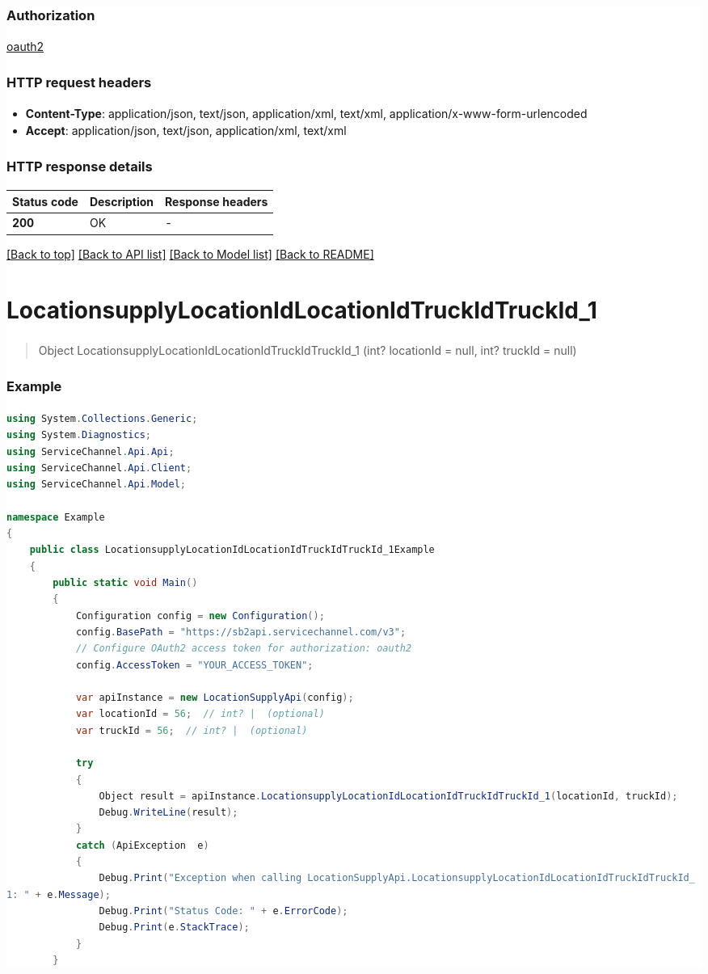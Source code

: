 ### Authorization

[oauth2](../README.md#oauth2)

### HTTP request headers

 - **Content-Type**: application/json, text/json, application/xml, text/xml, application/x-www-form-urlencoded
 - **Accept**: application/json, text/json, application/xml, text/xml


### HTTP response details
| Status code | Description | Response headers |
|-------------|-------------|------------------|
| **200** | OK |  -  |

[[Back to top]](#) [[Back to API list]](../README.md#documentation-for-api-endpoints) [[Back to Model list]](../README.md#documentation-for-models) [[Back to README]](../README.md)

<a id="locationsupplylocationidlocationidtruckidtruckid_1"></a>
# **LocationsupplyLocationIdLocationIdTruckIdTruckId_1**
> Object LocationsupplyLocationIdLocationIdTruckIdTruckId_1 (int? locationId = null, int? truckId = null)



### Example
```csharp
using System.Collections.Generic;
using System.Diagnostics;
using ServiceChannel.Api.Api;
using ServiceChannel.Api.Client;
using ServiceChannel.Api.Model;

namespace Example
{
    public class LocationsupplyLocationIdLocationIdTruckIdTruckId_1Example
    {
        public static void Main()
        {
            Configuration config = new Configuration();
            config.BasePath = "https://sb2api.servicechannel.com/v3";
            // Configure OAuth2 access token for authorization: oauth2
            config.AccessToken = "YOUR_ACCESS_TOKEN";

            var apiInstance = new LocationSupplyApi(config);
            var locationId = 56;  // int? |  (optional) 
            var truckId = 56;  // int? |  (optional) 

            try
            {
                Object result = apiInstance.LocationsupplyLocationIdLocationIdTruckIdTruckId_1(locationId, truckId);
                Debug.WriteLine(result);
            }
            catch (ApiException  e)
            {
                Debug.Print("Exception when calling LocationSupplyApi.LocationsupplyLocationIdLocationIdTruckIdTruckId_1: " + e.Message);
                Debug.Print("Status Code: " + e.ErrorCode);
                Debug.Print(e.StackTrace);
            }
        }
```